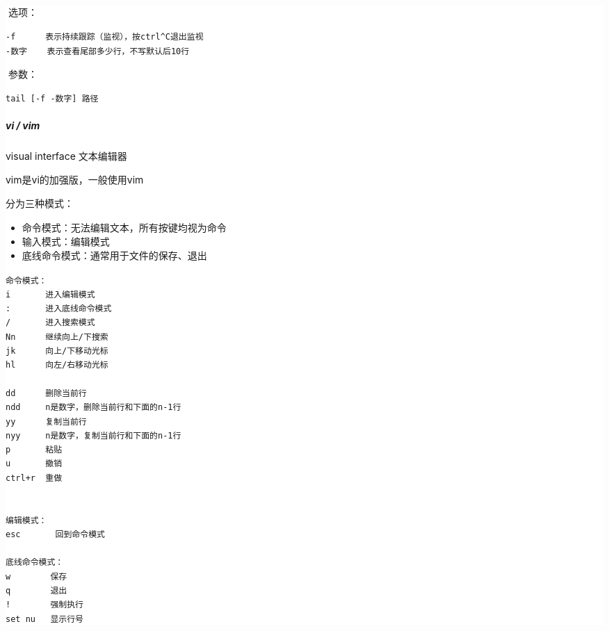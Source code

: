 ​	选项：

```
-f      表示持续跟踪（监视），按ctrl^C退出监视
-数字    表示查看尾部多少行，不写默认后10行
```

​	参数：

```
tail [-f -数字] 路径
```





##### vi / vim

visual interface 文本编辑器

vim是vi的加强版，一般使用vim

分为三种模式：

- 命令模式：无法编辑文本，所有按键均视为命令
- 输入模式：编辑模式
- 底线命令模式：通常用于文件的保存、退出

```
命令模式：
i       进入编辑模式
:       进入底线命令模式
/       进入搜索模式
Nn      继续向上/下搜索
jk      向上/下移动光标
hl      向左/右移动光标

dd      删除当前行
ndd     n是数字，删除当前行和下面的n-1行
yy      复制当前行
nyy     n是数字，复制当前行和下面的n-1行
p       粘贴
u       撤销
ctrl+r  重做


编辑模式：
esc       回到命令模式

底线命令模式：
w        保存
q        退出
!        强制执行
set nu   显示行号
```


